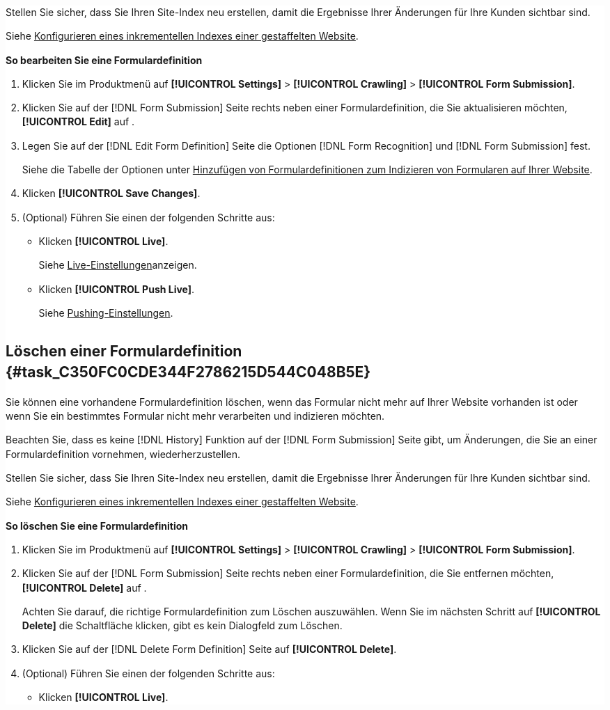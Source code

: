 Stellen Sie sicher, dass Sie Ihren Site-Index neu erstellen, damit die Ergebnisse Ihrer Änderungen für Ihre Kunden sichtbar sind.

Siehe [Konfigurieren eines inkrementellen Indexes einer gestaffelten Website](../c-about-index-menu/c-about-incremental-index.md#task_46A367B0786C4C90BFFA5D3F95FD86C0).

**So bearbeiten Sie eine Formulardefinition**

1. Klicken Sie im Produktmenü auf **[!UICONTROL Settings]** > **[!UICONTROL Crawling]** > **[!UICONTROL Form Submission]**.
1. Klicken Sie auf der [!DNL Form Submission] Seite rechts neben einer Formulardefinition, die Sie aktualisieren möchten, **[!UICONTROL Edit]** auf .
1. Legen Sie auf der [!DNL Edit Form Definition] Seite die Optionen [!DNL Form Recognition] und [!DNL Form Submission] fest.

   Siehe die Tabelle der Optionen unter [Hinzufügen von Formulardefinitionen zum Indizieren von Formularen auf Ihrer Website](../c-about-settings-menu/c-about-crawling-menu.md#task_62FBCE9E6DBE4BDA8D1249233ADFC00F).
1. Klicken **[!UICONTROL Save Changes]**.
1. (Optional) Führen Sie einen der folgenden Schritte aus:

   * Klicken **[!UICONTROL Live]**.

      Siehe [Live-Einstellungen](../c-about-staging.md#task_401A0EBDB5DB4D4CA933CBA7BECDC10F)anzeigen.

   * Klicken **[!UICONTROL Push Live]**.

      Siehe [Pushing-Einstellungen](../c-about-staging.md#task_44306783B4C0408AAA58B471DAF2D9A4).

## Löschen einer Formulardefinition {#task_C350FC0CDE344F2786215D544C048B5E}

Sie können eine vorhandene Formulardefinition löschen, wenn das Formular nicht mehr auf Ihrer Website vorhanden ist oder wenn Sie ein bestimmtes Formular nicht mehr verarbeiten und indizieren möchten.

Beachten Sie, dass es keine [!DNL History] Funktion auf der [!DNL Form Submission] Seite gibt, um Änderungen, die Sie an einer Formulardefinition vornehmen, wiederherzustellen.

Stellen Sie sicher, dass Sie Ihren Site-Index neu erstellen, damit die Ergebnisse Ihrer Änderungen für Ihre Kunden sichtbar sind.

Siehe [Konfigurieren eines inkrementellen Indexes einer gestaffelten Website](../c-about-index-menu/c-about-incremental-index.md#task_46A367B0786C4C90BFFA5D3F95FD86C0).

**So löschen Sie eine Formulardefinition**

1. Klicken Sie im Produktmenü auf **[!UICONTROL Settings]** > **[!UICONTROL Crawling]** > **[!UICONTROL Form Submission]**.
1. Klicken Sie auf der [!DNL Form Submission] Seite rechts neben einer Formulardefinition, die Sie entfernen möchten, **[!UICONTROL Delete]** auf .

   Achten Sie darauf, die richtige Formulardefinition zum Löschen auszuwählen. Wenn Sie im nächsten Schritt auf **[!UICONTROL Delete]** die Schaltfläche klicken, gibt es kein Dialogfeld zum Löschen.
1. Klicken Sie auf der [!DNL Delete Form Definition] Seite auf **[!UICONTROL Delete]**.
1. (Optional) Führen Sie einen der folgenden Schritte aus:

   * Klicken **[!UICONTROL Live]**.
